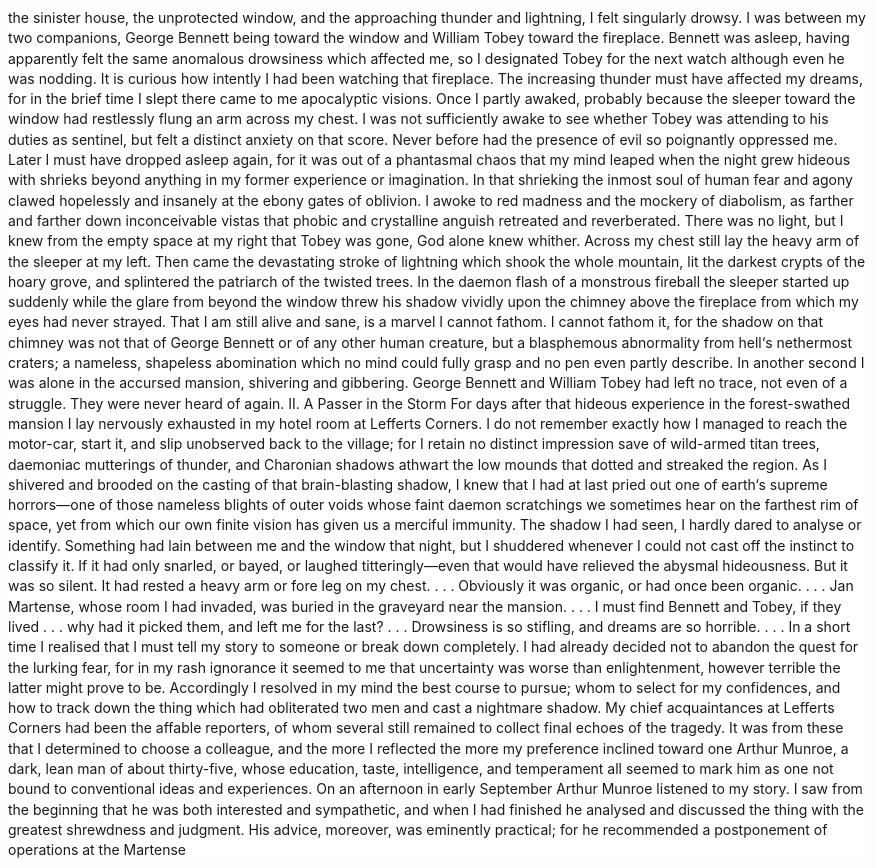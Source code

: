 the sinister house, the unprotected
window, and the approaching thunder and lightning, I felt singularly drowsy. I was between my
two companions, George Bennett being toward the window and William Tobey toward the
fireplace. Bennett was asleep, having apparently felt the same anomalous drowsiness which
affected me, so I designated Tobey for the next watch although even he was nodding. It is
curious how intently I had been watching that fireplace.
The increasing thunder must have affected my dreams, for in the brief time I slept there came
to me apocalyptic visions. Once I partly awaked, probably because the sleeper toward the
window had restlessly flung an arm across my chest. I was not sufficiently awake to see
whether Tobey was attending to his duties as sentinel, but felt a distinct anxiety on that score.
Never before had the presence of evil so poignantly oppressed me. Later I must have
dropped asleep again, for it was out of a phantasmal chaos that my mind leaped when the
night grew hideous with shrieks beyond anything in my former experience or imagination.
In that shrieking the inmost soul of human fear and agony clawed hopelessly and insanely at
the ebony gates of oblivion. I awoke to red madness and the mockery of diabolism, as farther
and farther down inconceivable vistas that phobic and crystalline anguish retreated and
reverberated. There was no light, but I knew from the empty space at my right that Tobey was
gone, God alone knew whither. Across my chest still lay the heavy arm of the sleeper at my
left.
Then came the devastating stroke of lightning which shook the whole mountain, lit the darkest
crypts of the hoary grove, and splintered the patriarch of the twisted trees. In the daemon
flash of a monstrous fireball the sleeper started up suddenly while the glare from beyond the
window threw his shadow vividly upon the chimney above the fireplace from which my eyes
had never strayed. That I am still alive and sane, is a marvel I cannot fathom. I cannot fathom
it, for the shadow on that chimney was not that of George Bennett or of any other human
creature, but a blasphemous abnormality from hell‘s nethermost craters; a nameless,
shapeless abomination which no mind could fully grasp and no pen even partly describe. In
another second I was alone in the accursed mansion, shivering and gibbering. George
Bennett and William Tobey had left no trace, not even of a struggle. They were never heard of
again.
II. A Passer in the Storm
For days after that hideous experience in the forest-swathed mansion I lay nervously
exhausted in my hotel room at Lefferts Corners. I do not remember exactly how I managed to
reach the motor-car, start it, and slip unobserved back to the village; for I retain no distinct
impression save of wild-armed titan trees, daemoniac mutterings of thunder, and Charonian
shadows athwart the low mounds that dotted and streaked the region.
As I shivered and brooded on the casting of that brain-blasting shadow, I knew that I had at
last pried out one of earth‘s supreme horrors—one of those nameless blights of outer voids
whose faint daemon scratchings we sometimes hear on the farthest rim of space, yet from
which our own finite vision has given us a merciful immunity. The shadow I had seen, I hardly
dared to analyse or identify. Something had lain between me and the window that night, but I
shuddered whenever I could not cast off the instinct to classify it. If it had only snarled, or
bayed, or laughed titteringly—even that would have relieved the abysmal hideousness. But it
was so silent. It had rested a heavy arm or fore leg on my chest. . . . Obviously it was organic,
or had once been organic. . . . Jan Martense, whose room I had invaded, was buried in the
graveyard near the mansion. . . . I must find Bennett and Tobey, if they lived . . . why had it
picked them, and left me for the last? . . . Drowsiness is so stifling, and dreams are so
horrible. . . .
In a short time I realised that I must tell my story to someone or break down completely. I had
already decided not to abandon the quest for the lurking fear, for in my rash ignorance it
seemed to me that uncertainty was worse than enlightenment, however terrible the latter
might prove to be. Accordingly I resolved in my mind the best course to pursue; whom to
select for my confidences, and how to track down the thing which had obliterated two men
and cast a nightmare shadow.
My chief acquaintances at Lefferts Corners had been the affable reporters, of whom several
still remained to collect final echoes of the tragedy. It was from these that I determined to
choose a colleague, and the more I reflected the more my preference inclined toward one
Arthur Munroe, a dark, lean man of about thirty-five, whose education, taste, intelligence, and
temperament all seemed to mark him as one not bound to conventional ideas and
experiences.
On an afternoon in early September Arthur Munroe listened to my story. I saw from the
beginning that he was both interested and sympathetic, and when I had finished he analysed
and discussed the thing with the greatest shrewdness and judgment. His advice, moreover,
was eminently practical; for he recommended a postponement of operations at the Martense